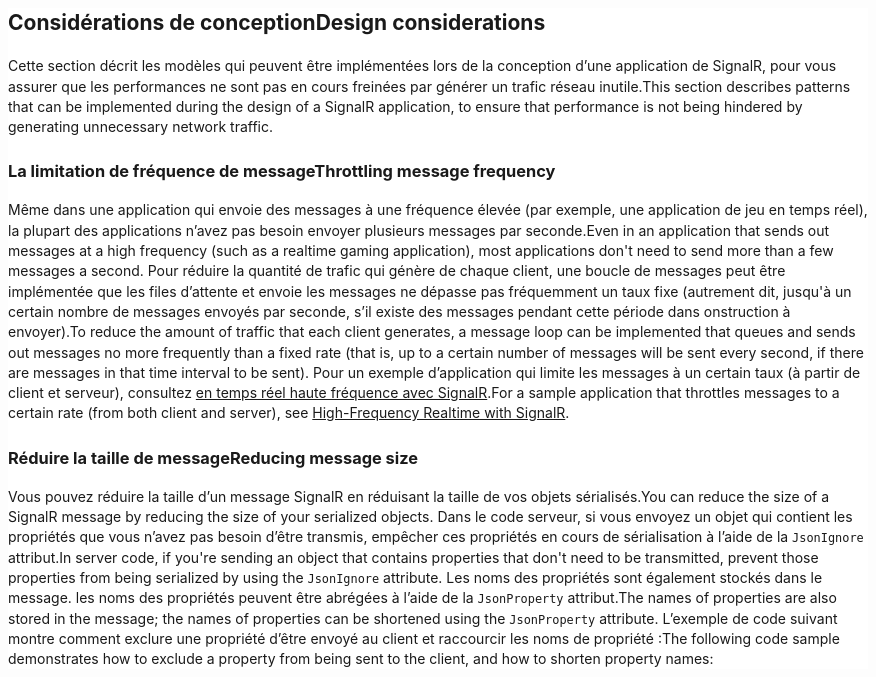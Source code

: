 <a id="design"></a>

## <a name="design-considerations"></a><span data-ttu-id="d6e0b-114">Considérations de conception</span><span class="sxs-lookup"><span data-stu-id="d6e0b-114">Design considerations</span></span>

<span data-ttu-id="d6e0b-115">Cette section décrit les modèles qui peuvent être implémentées lors de la conception d’une application de SignalR, pour vous assurer que les performances ne sont pas en cours freinées par générer un trafic réseau inutile.</span><span class="sxs-lookup"><span data-stu-id="d6e0b-115">This section describes patterns that can be implemented during the design of a SignalR application, to ensure that performance is not being hindered by generating unnecessary network traffic.</span></span>

### <a name="throttling-message-frequency"></a><span data-ttu-id="d6e0b-116">La limitation de fréquence de message</span><span class="sxs-lookup"><span data-stu-id="d6e0b-116">Throttling message frequency</span></span>

<span data-ttu-id="d6e0b-117">Même dans une application qui envoie des messages à une fréquence élevée (par exemple, une application de jeu en temps réel), la plupart des applications n’avez pas besoin envoyer plusieurs messages par seconde.</span><span class="sxs-lookup"><span data-stu-id="d6e0b-117">Even in an application that sends out messages at a high frequency (such as a realtime gaming application), most applications don't need to send more than a few messages a second.</span></span> <span data-ttu-id="d6e0b-118">Pour réduire la quantité de trafic qui génère de chaque client, une boucle de messages peut être implémentée que les files d’attente et envoie les messages ne dépasse pas fréquemment un taux fixe (autrement dit, jusqu'à un certain nombre de messages envoyés par seconde, s’il existe des messages pendant cette période dans onstruction à envoyer).</span><span class="sxs-lookup"><span data-stu-id="d6e0b-118">To reduce the amount of traffic that each client generates, a message loop can be implemented that queues and sends out messages no more frequently than a fixed rate (that is, up to a certain number of messages will be sent every second, if there are messages in that time interval to be sent).</span></span> <span data-ttu-id="d6e0b-119">Pour un exemple d’application qui limite les messages à un certain taux (à partir de client et serveur), consultez [en temps réel haute fréquence avec SignalR](../getting-started/tutorial-high-frequency-realtime-with-signalr.md).</span><span class="sxs-lookup"><span data-stu-id="d6e0b-119">For a sample application that throttles messages to a certain rate (from both client and server), see [High-Frequency Realtime with SignalR](../getting-started/tutorial-high-frequency-realtime-with-signalr.md).</span></span>

### <a name="reducing-message-size"></a><span data-ttu-id="d6e0b-120">Réduire la taille de message</span><span class="sxs-lookup"><span data-stu-id="d6e0b-120">Reducing message size</span></span>

<span data-ttu-id="d6e0b-121">Vous pouvez réduire la taille d’un message SignalR en réduisant la taille de vos objets sérialisés.</span><span class="sxs-lookup"><span data-stu-id="d6e0b-121">You can reduce the size of a SignalR message by reducing the size of your serialized objects.</span></span> <span data-ttu-id="d6e0b-122">Dans le code serveur, si vous envoyez un objet qui contient les propriétés que vous n’avez pas besoin d’être transmis, empêcher ces propriétés en cours de sérialisation à l’aide de la `JsonIgnore` attribut.</span><span class="sxs-lookup"><span data-stu-id="d6e0b-122">In server code, if you're sending an object that contains properties that don't need to be transmitted, prevent those properties from being serialized by using the `JsonIgnore` attribute.</span></span> <span data-ttu-id="d6e0b-123">Les noms des propriétés sont également stockés dans le message. les noms des propriétés peuvent être abrégées à l’aide de la `JsonProperty` attribut.</span><span class="sxs-lookup"><span data-stu-id="d6e0b-123">The names of properties are also stored in the message; the names of properties can be shortened using the `JsonProperty` attribute.</span></span> <span data-ttu-id="d6e0b-124">L’exemple de code suivant montre comment exclure une propriété d’être envoyé au client et raccourcir les noms de propriété :</span><span class="sxs-lookup"><span data-stu-id="d6e0b-124">The following code sample demonstrates how to exclude a property from being sent to the client, and how to shorten property names:</span></span>
